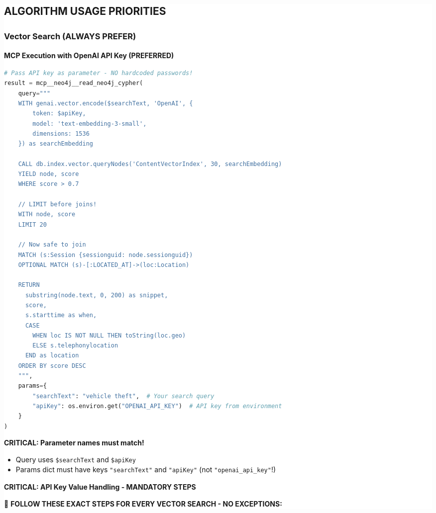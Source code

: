## ALGORITHM USAGE PRIORITIES

### Vector Search (ALWAYS PREFER)

**MCP Execution with OpenAI API Key (PREFERRED)**
```python
# Pass API key as parameter - NO hardcoded passwords!
result = mcp__neo4j__read_neo4j_cypher(
    query="""
    WITH genai.vector.encode($searchText, 'OpenAI', {
        token: $apiKey,
        model: 'text-embedding-3-small',
        dimensions: 1536
    }) as searchEmbedding
    
    CALL db.index.vector.queryNodes('ContentVectorIndex', 30, searchEmbedding)
    YIELD node, score
    WHERE score > 0.7
    
    // LIMIT before joins!
    WITH node, score
    LIMIT 20
    
    // Now safe to join
    MATCH (s:Session {sessionguid: node.sessionguid})
    OPTIONAL MATCH (s)-[:LOCATED_AT]->(loc:Location)
    
    RETURN 
      substring(node.text, 0, 200) as snippet,
      score,
      s.starttime as when,
      CASE 
        WHEN loc IS NOT NULL THEN toString(loc.geo)
        ELSE s.telephonylocation
      END as location
    ORDER BY score DESC
    """,
    params={
        "searchText": "vehicle theft",  # Your search query
        "apiKey": os.environ.get("OPENAI_API_KEY")  # API key from environment
    }
)
```

**CRITICAL: Parameter names must match!**
- Query uses `$searchText` and `$apiKey`
- Params dict must have keys `"searchText"` and `"apiKey"` (not `"openai_api_key"`!)

**CRITICAL: API Key Value Handling - MANDATORY STEPS**

🚨 **FOLLOW THESE EXACT STEPS FOR EVERY VECTOR SEARCH - NO EXCEPTIONS:**
